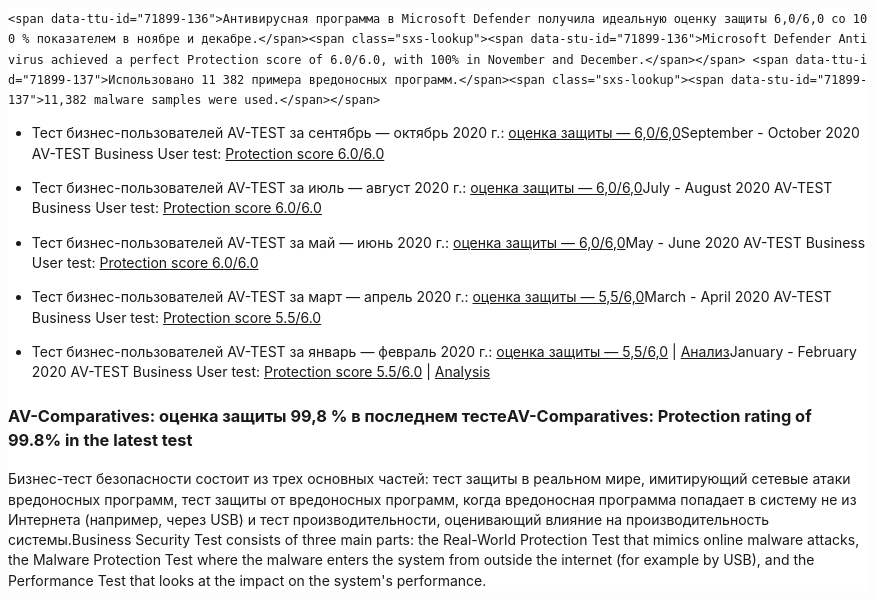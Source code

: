     <span data-ttu-id="71899-136">Антивирусная программа в Microsoft Defender получила идеальную оценку защиты 6,0/6,0 со 100 % показателем в ноябре и декабре.</span><span class="sxs-lookup"><span data-stu-id="71899-136">Microsoft Defender Antivirus achieved a perfect Protection score of 6.0/6.0, with 100% in November and December.</span></span> <span data-ttu-id="71899-137">Использовано 11 382 примера вредоносных программ.</span><span class="sxs-lookup"><span data-stu-id="71899-137">11,382 malware samples were used.</span></span>

- <span data-ttu-id="71899-138">Тест бизнес-пользователей AV-TEST за сентябрь — октябрь 2020 г.: [оценка защиты — 6,0/6,0](https://www.av-test.org/en/antivirus/business-windows-client/windows-10/october-2020/microsoft-defender-antivirus-4.18-204116/)</span><span class="sxs-lookup"><span data-stu-id="71899-138">September - October 2020 AV-TEST Business User test: [Protection score 6.0/6.0](https://www.av-test.org/en/antivirus/business-windows-client/windows-10/october-2020/microsoft-defender-antivirus-4.18-204116/)</span></span>

- <span data-ttu-id="71899-139">Тест бизнес-пользователей AV-TEST за июль — август 2020 г.: [оценка защиты — 6,0/6,0](https://www.av-test.org/en/antivirus/business-windows-client/windows-10/august-2020/microsoft-defender-antivirus-4.18-203215/)</span><span class="sxs-lookup"><span data-stu-id="71899-139">July - August 2020 AV-TEST Business User test: [Protection score 6.0/6.0](https://www.av-test.org/en/antivirus/business-windows-client/windows-10/august-2020/microsoft-defender-antivirus-4.18-203215/)</span></span>

- <span data-ttu-id="71899-140">Тест бизнес-пользователей AV-TEST за май — июнь 2020 г.: [оценка защиты — 6,0/6,0](https://www.av-test.org/en/antivirus/business-windows-client/windows-10/june-2020/microsoft-windows-defender-antivirus-4.18-202513/)</span><span class="sxs-lookup"><span data-stu-id="71899-140">May - June 2020 AV-TEST Business User test: [Protection score 6.0/6.0](https://www.av-test.org/en/antivirus/business-windows-client/windows-10/june-2020/microsoft-windows-defender-antivirus-4.18-202513/)</span></span>

- <span data-ttu-id="71899-141">Тест бизнес-пользователей AV-TEST за март — апрель 2020 г.: [оценка защиты — 5,5/6,0](https://www.av-test.org/en/antivirus/business-windows-client/windows-10/february-2020/microsoft-windows-defender-antivirus-4.18-200614/)</span><span class="sxs-lookup"><span data-stu-id="71899-141">March - April 2020 AV-TEST Business User test: [Protection score 5.5/6.0](https://www.av-test.org/en/antivirus/business-windows-client/windows-10/february-2020/microsoft-windows-defender-antivirus-4.18-200614/)</span></span>

- <span data-ttu-id="71899-142">Тест бизнес-пользователей AV-TEST за январь — февраль 2020 г.: [оценка защиты — 5,5/6,0](https://www.av-test.org/en/antivirus/business-windows-client/windows-10/february-2020/microsoft-windows-defender-antivirus-4.18-200614/)  | [Анализ](https://query.prod.cms.rt.microsoft.com/cms/api/am/binary/RE4CflZ)</span><span class="sxs-lookup"><span data-stu-id="71899-142">January - February 2020 AV-TEST Business User test: [Protection score 5.5/6.0](https://www.av-test.org/en/antivirus/business-windows-client/windows-10/february-2020/microsoft-windows-defender-antivirus-4.18-200614/) | [Analysis](https://query.prod.cms.rt.microsoft.com/cms/api/am/binary/RE4CflZ)</span></span>

### <a name="av-comparatives-protection-rating-of-998-in-the-latest-test"></a><span data-ttu-id="71899-143">AV-Comparatives: оценка защиты 99,8 % в последнем тесте</span><span class="sxs-lookup"><span data-stu-id="71899-143">AV-Comparatives: Protection rating of 99.8% in the latest test</span></span>

<span data-ttu-id="71899-144">Бизнес-тест безопасности состоит из трех основных частей: тест защиты в реальном мире, имитирующий сетевые атаки вредоносных программ, тест защиты от вредоносных программ, когда вредоносная программа попадает в систему не из Интернета (например, через USB) и тест производительности, оценивающий влияние на производительность системы.</span><span class="sxs-lookup"><span data-stu-id="71899-144">Business Security Test consists of three main parts: the Real-World Protection Test that mimics online malware attacks, the Malware Protection Test where the malware enters the system from outside the internet (for example by USB), and the Performance Test that looks at the impact on the system's performance.</span></span>
